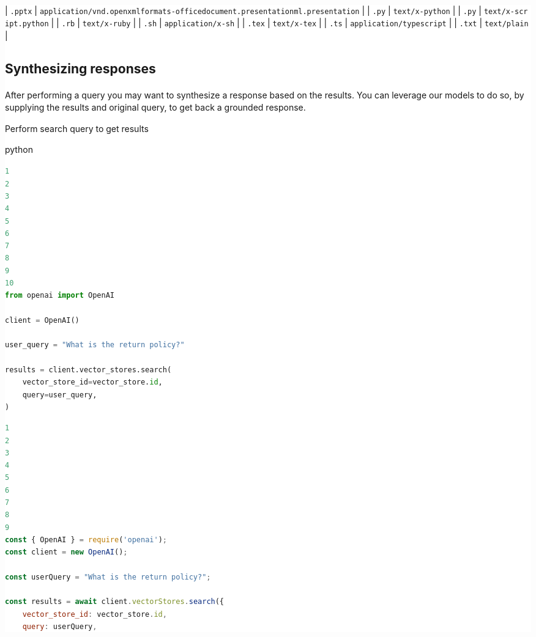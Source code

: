 | `.pptx` | `application/vnd.openxmlformats-officedocument.presentationml.presentation` |
| `.py` | `text/x-python` |
| `.py` | `text/x-script.python` |
| `.rb` | `text/x-ruby` |
| `.sh` | `application/x-sh` |
| `.tex` | `text/x-tex` |
| `.ts` | `application/typescript` |
| `.txt` | `text/plain` |

## Synthesizing responses

After performing a query you may want to synthesize a response based on the results. You can leverage our models to do so, by supplying the results and original query, to get back a grounded response.

Perform search query to get results

python

```python
1
2
3
4
5
6
7
8
9
10
from openai import OpenAI

client = OpenAI()

user_query = "What is the return policy?"

results = client.vector_stores.search(
    vector_store_id=vector_store.id,
    query=user_query,
)
```

```javascript
1
2
3
4
5
6
7
8
9
const { OpenAI } = require('openai');
const client = new OpenAI();

const userQuery = "What is the return policy?";

const results = await client.vectorStores.search({
    vector_store_id: vector_store.id,
    query: userQuery,
```